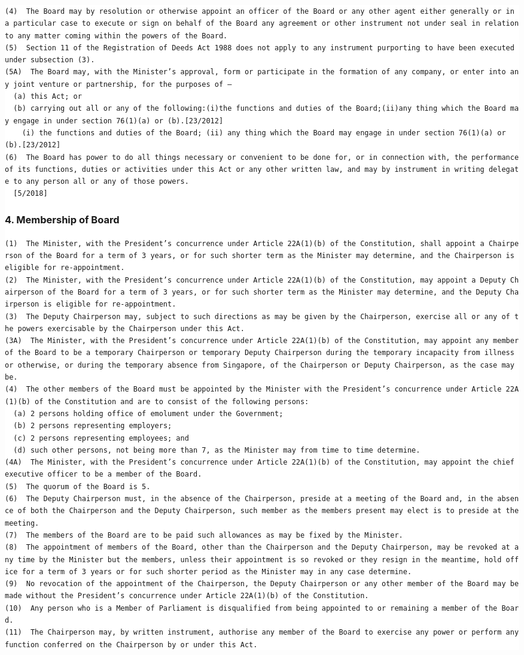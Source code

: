     (4)  The Board may by resolution or otherwise appoint an officer of the Board or any other agent either generally or in a particular case to execute or sign on behalf of the Board any agreement or other instrument not under seal in relation to any matter coming within the powers of the Board.
    (5)  Section 11 of the Registration of Deeds Act 1988 does not apply to any instrument purporting to have been executed under subsection (3).
    (5A)  The Board may, with the Minister’s approval, form or participate in the formation of any company, or enter into any joint venture or partnership, for the purposes of —
      (a) this Act; or
      (b) carrying out all or any of the following:(i)the functions and duties of the Board;(ii)any thing which the Board may engage in under section 76(1)(a) or (b).[23/2012]
        (i) the functions and duties of the Board; (ii) any thing which the Board may engage in under section 76(1)(a) or (b).[23/2012]
    (6)  The Board has power to do all things necessary or convenient to be done for, or in connection with, the performance of its functions, duties or activities under this Act or any other written law, and may by instrument in writing delegate to any person all or any of those powers.
      [5/2018]

### 4. Membership of Board

    (1)  The Minister, with the President’s concurrence under Article 22A(1)(b) of the Constitution, shall appoint a Chairperson of the Board for a term of 3 years, or for such shorter term as the Minister may determine, and the Chairperson is eligible for re‑appointment.
    (2)  The Minister, with the President’s concurrence under Article 22A(1)(b) of the Constitution, may appoint a Deputy Chairperson of the Board for a term of 3 years, or for such shorter term as the Minister may determine, and the Deputy Chairperson is eligible for re‑appointment.
    (3)  The Deputy Chairperson may, subject to such directions as may be given by the Chairperson, exercise all or any of the powers exercisable by the Chairperson under this Act.
    (3A)  The Minister, with the President’s concurrence under Article 22A(1)(b) of the Constitution, may appoint any member of the Board to be a temporary Chairperson or temporary Deputy Chairperson during the temporary incapacity from illness or otherwise, or during the temporary absence from Singapore, of the Chairperson or Deputy Chairperson, as the case may be.
    (4)  The other members of the Board must be appointed by the Minister with the President’s concurrence under Article 22A(1)(b) of the Constitution and are to consist of the following persons:
      (a) 2 persons holding office of emolument under the Government;
      (b) 2 persons representing employers;
      (c) 2 persons representing employees; and
      (d) such other persons, not being more than 7, as the Minister may from time to time determine.
    (4A)  The Minister, with the President’s concurrence under Article 22A(1)(b) of the Constitution, may appoint the chief executive officer to be a member of the Board.
    (5)  The quorum of the Board is 5.
    (6)  The Deputy Chairperson must, in the absence of the Chairperson, preside at a meeting of the Board and, in the absence of both the Chairperson and the Deputy Chairperson, such member as the members present may elect is to preside at the meeting.
    (7)  The members of the Board are to be paid such allowances as may be fixed by the Minister.
    (8)  The appointment of members of the Board, other than the Chairperson and the Deputy Chairperson, may be revoked at any time by the Minister but the members, unless their appointment is so revoked or they resign in the meantime, hold office for a term of 3 years or for such shorter period as the Minister may in any case determine.
    (9)  No revocation of the appointment of the Chairperson, the Deputy Chairperson or any other member of the Board may be made without the President’s concurrence under Article 22A(1)(b) of the Constitution.
    (10)  Any person who is a Member of Parliament is disqualified from being appointed to or remaining a member of the Board.
    (11)  The Chairperson may, by written instrument, authorise any member of the Board to exercise any power or perform any function conferred on the Chairperson by or under this Act.
